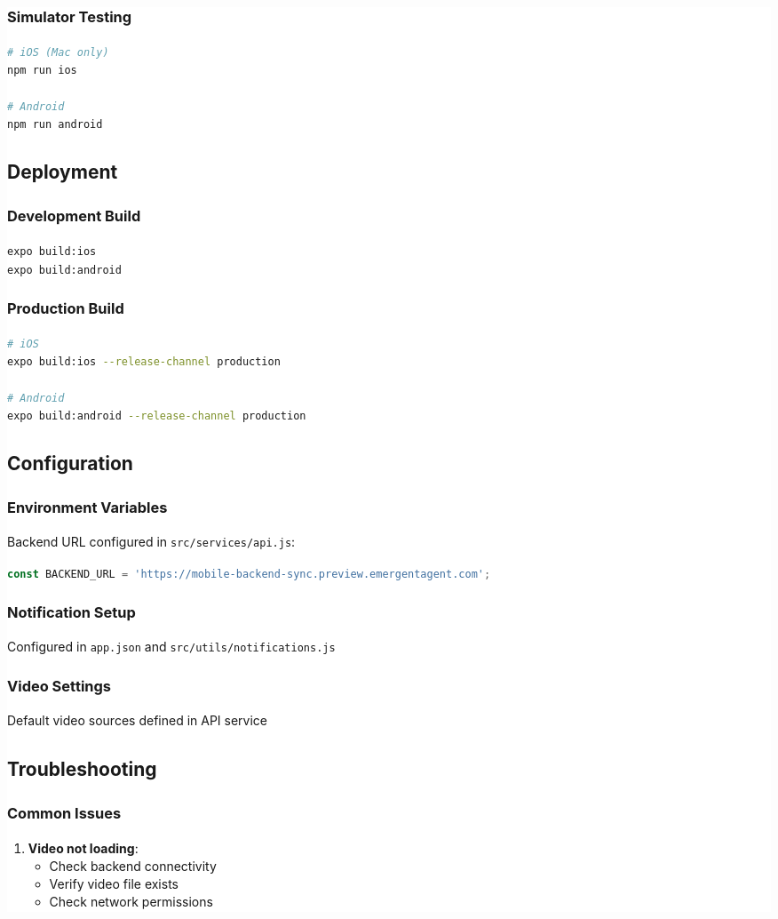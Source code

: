 ### Simulator Testing
```bash
# iOS (Mac only)
npm run ios

# Android
npm run android
```

## Deployment

### Development Build
```bash
expo build:ios
expo build:android
```

### Production Build
```bash
# iOS
expo build:ios --release-channel production

# Android
expo build:android --release-channel production
```

## Configuration

### Environment Variables
Backend URL configured in `src/services/api.js`:
```javascript
const BACKEND_URL = 'https://mobile-backend-sync.preview.emergentagent.com';
```

### Notification Setup
Configured in `app.json` and `src/utils/notifications.js`

### Video Settings
Default video sources defined in API service

## Troubleshooting

### Common Issues

1. **Video not loading**:
   - Check backend connectivity
   - Verify video file exists
   - Check network permissions
